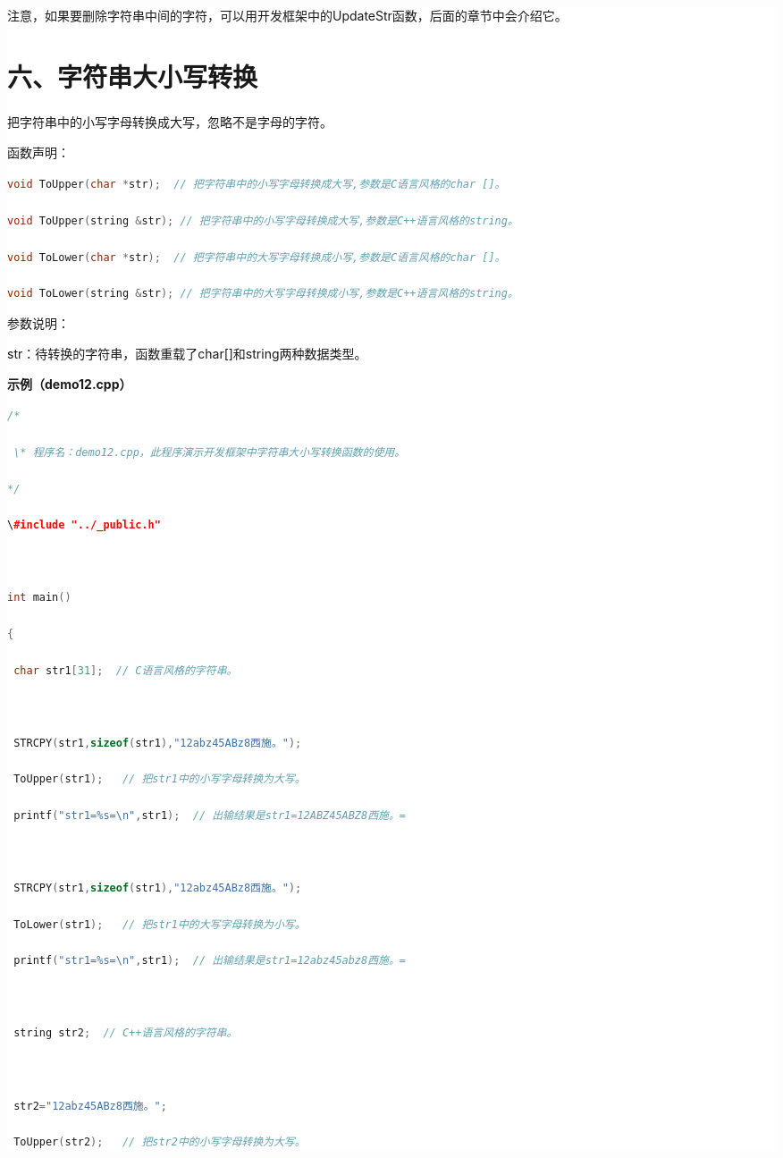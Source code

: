 注意，如果要删除字符串中间的字符，可以用开发框架中的UpdateStr函数，后面的章节中会介绍它。

# 六、字符串大小写转换

把字符串中的小写字母转换成大写，忽略不是字母的字符。

函数声明：

```c++
void ToUpper(char *str);  // 把字符串中的小写字母转换成大写,参数是C语言风格的char []。

void ToUpper(string &str); // 把字符串中的小写字母转换成大写,参数是C++语言风格的string。

void ToLower(char *str);  // 把字符串中的大写字母转换成小写,参数是C语言风格的char []。

void ToLower(string &str); // 把字符串中的大写字母转换成小写,参数是C++语言风格的string。
```

参数说明：

str：待转换的字符串，函数重载了char[]和string两种数据类型。

**示例（demo12.cpp）**

```c++
/*

 \* 程序名：demo12.cpp，此程序演示开发框架中字符串大小写转换函数的使用。

*/

\#include "../_public.h"

 

int main()

{

 char str1[31];  // C语言风格的字符串。

 

 STRCPY(str1,sizeof(str1),"12abz45ABz8西施。");

 ToUpper(str1);   // 把str1中的小写字母转换为大写。

 printf("str1=%s=\n",str1);  // 出输结果是str1=12ABZ45ABZ8西施。=

 

 STRCPY(str1,sizeof(str1),"12abz45ABz8西施。");

 ToLower(str1);   // 把str1中的大写字母转换为小写。

 printf("str1=%s=\n",str1);  // 出输结果是str1=12abz45abz8西施。=

 

 string str2;  // C++语言风格的字符串。

 

 str2="12abz45ABz8西施。";

 ToUpper(str2);   // 把str2中的小写字母转换为大写。
```